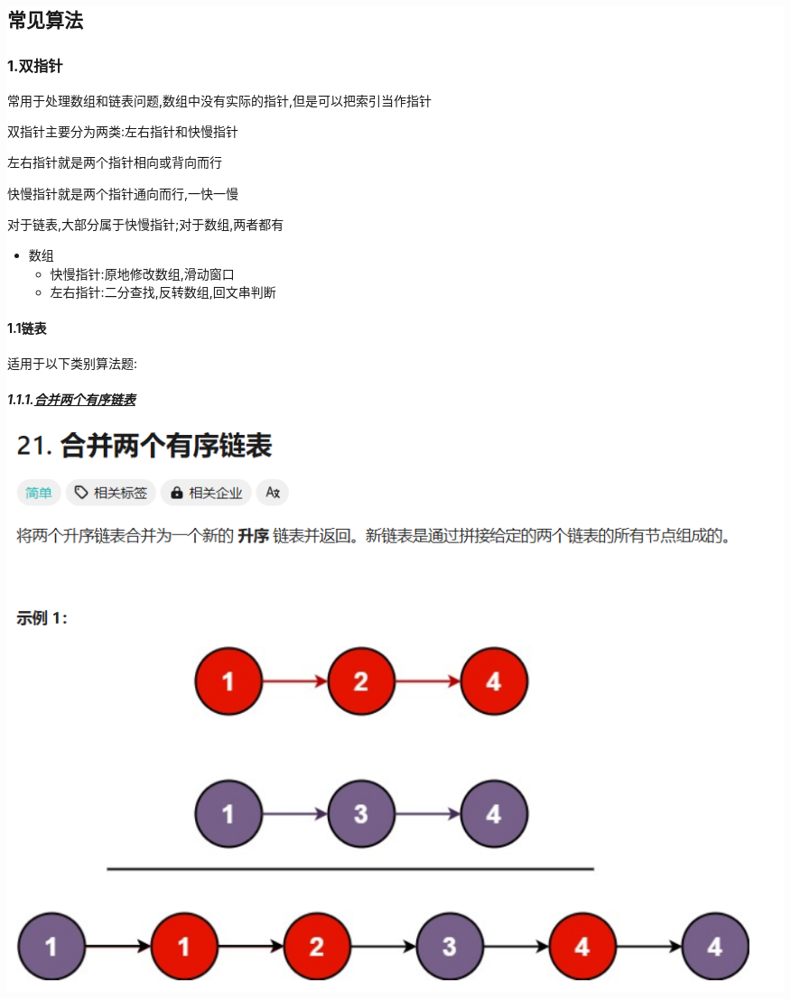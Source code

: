 ## 常见算法

### 1.双指针

常用于处理数组和链表问题,数组中没有实际的指针,但是可以把索引当作指针

双指针主要分为两类:左右指针和快慢指针

左右指针就是两个指针相向或背向而行

快慢指针就是两个指针通向而行,一快一慢

对于链表,大部分属于快慢指针;对于数组,两者都有

- 数组
  - 快慢指针:原地修改数组,滑动窗口
  - 左右指针:二分查找,反转数组,回文串判断



#### 1.1链表

适用于以下类别算法题:

##### 1.1.1.[合并两个有序链表](https://leetcode.cn/problems/merge-two-sorted-lists/description/)

![image-20241114015930344](assets/%E5%B8%B8%E8%A7%81%E7%AE%97%E6%B3%95/image-20241114015930344.png)
